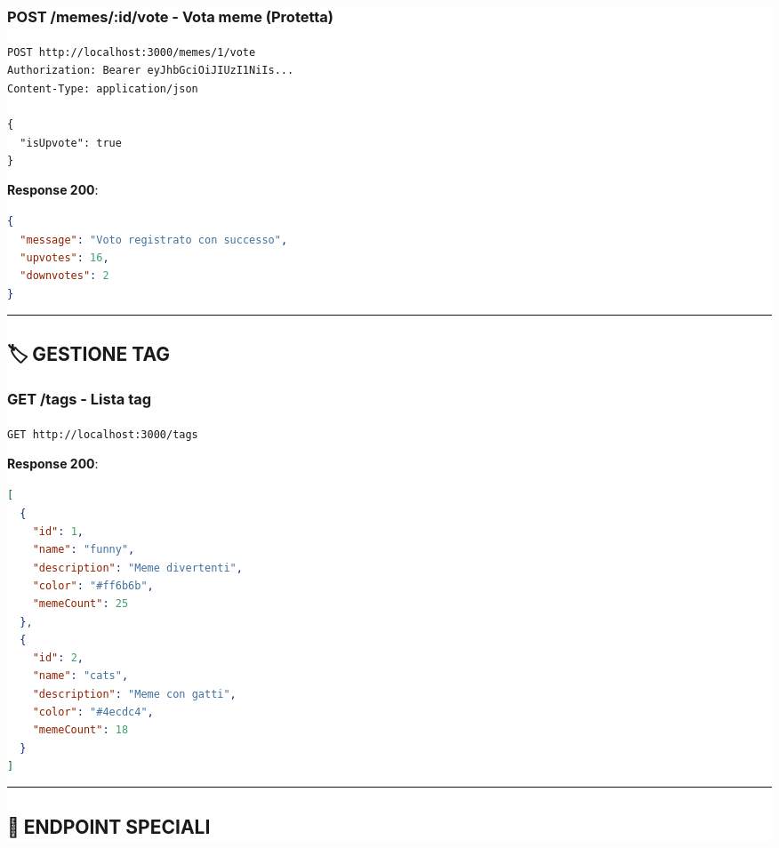 ### **POST /memes/:id/vote** - Vota meme (Protetta)
```http
POST http://localhost:3000/memes/1/vote
Authorization: Bearer eyJhbGciOiJIUzI1NiIs...
Content-Type: application/json

{
  "isUpvote": true
}
```

**Response 200**:
```json
{
  "message": "Voto registrato con successo",
  "upvotes": 16,
  "downvotes": 2
}
```

---

## 🏷️ GESTIONE TAG

### **GET /tags** - Lista tag
```http
GET http://localhost:3000/tags
```

**Response 200**:
```json
[
  {
    "id": 1,
    "name": "funny",
    "description": "Meme divertenti",
    "color": "#ff6b6b",
    "memeCount": 25
  },
  {
    "id": 2,
    "name": "cats",
    "description": "Meme con gatti",
    "color": "#4ecdc4",
    "memeCount": 18
  }
]
```

---

## 🎯 ENDPOINT SPECIALI
